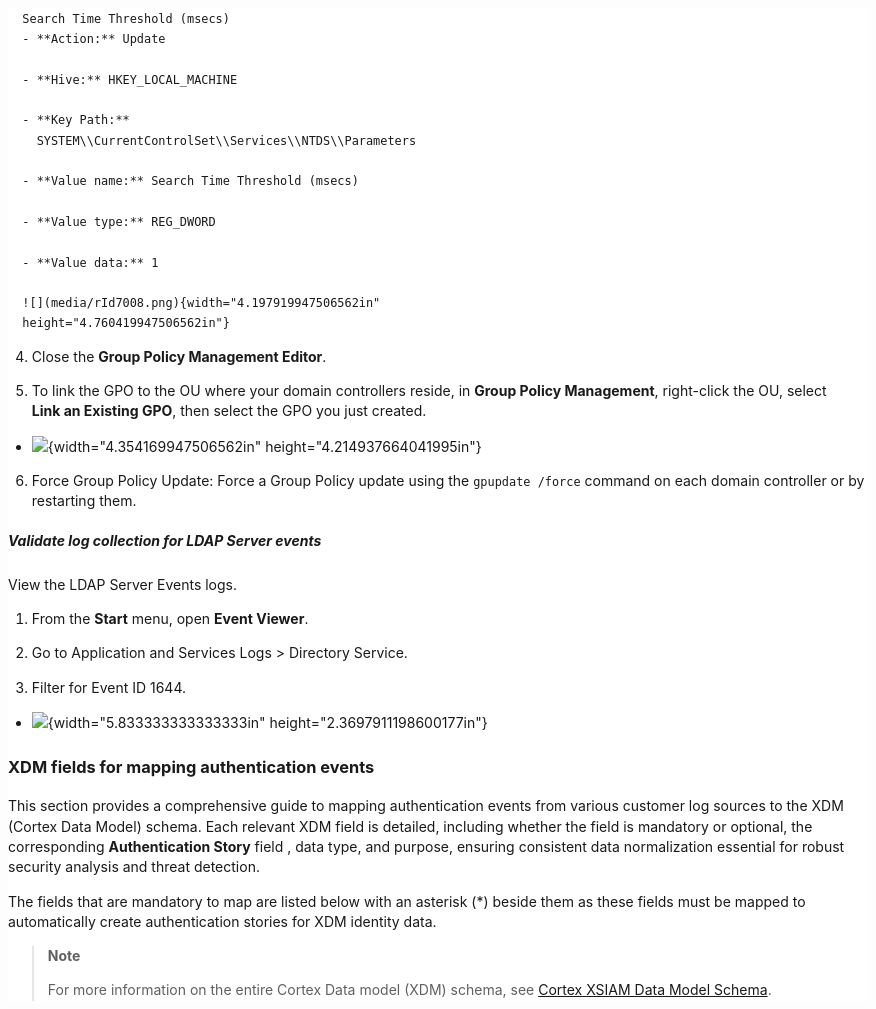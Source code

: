       Search Time Threshold (msecs)
      - **Action:** Update

      - **Hive:** HKEY_LOCAL_MACHINE

      - **Key Path:**
        SYSTEM\\CurrentControlSet\\Services\\NTDS\\Parameters

      - **Value name:** Search Time Threshold (msecs)

      - **Value type:** REG_DWORD

      - **Value data:** 1

      ![](media/rId7008.png){width="4.197919947506562in"
      height="4.760419947506562in"}

4.  Close the **Group Policy Management Editor**.

5.  To link the GPO to the OU where your domain controllers reside, in
    **Group Policy Management**, right-click the OU, select
    **Link an Existing GPO**, then select the GPO you just created.

- ![](media/rId7013.png){width="4.354169947506562in"
  height="4.214937664041995in"}

6.  Force Group Policy Update: Force a Group Policy update using the
    `gpupdate /force` command on each domain controller or by restarting
    them.

##### Validate log collection for LDAP Server events

View the LDAP Server Events logs.

1.  From the **Start** menu, open **Event Viewer**.

2.  Go to Application and Services Logs \> Directory Service.

3.  Filter for Event ID 1644.

- ![](media/rId7017.png){width="5.833333333333333in"
  height="2.3697911198600177in"}

### XDM fields for mapping authentication events

This section provides a comprehensive guide to mapping authentication
events from various customer log sources to the XDM (Cortex Data Model)
schema. Each relevant XDM field is detailed, including whether the field
is mandatory or optional, the corresponding **Authentication Story**
field , data type, and purpose, ensuring consistent data normalization
essential for robust security analysis and threat detection.

The fields that are mandatory to map are listed below with an asterisk
(\*) beside them as these fields must be mapped to automatically create
authentication stories for XDM identity data.

> **Note**
>
> For more information on the entire Cortex Data model (XDM) schema, see
> [Cortex XSIAM Data Model
> Schema](https://docs-cortex.paloaltonetworks.com/r/Cortex-XSIAM/Data-Model-Schema-Guide-for-Cortex-XSIAM-with-Cortex-Cloud/Introduction).
